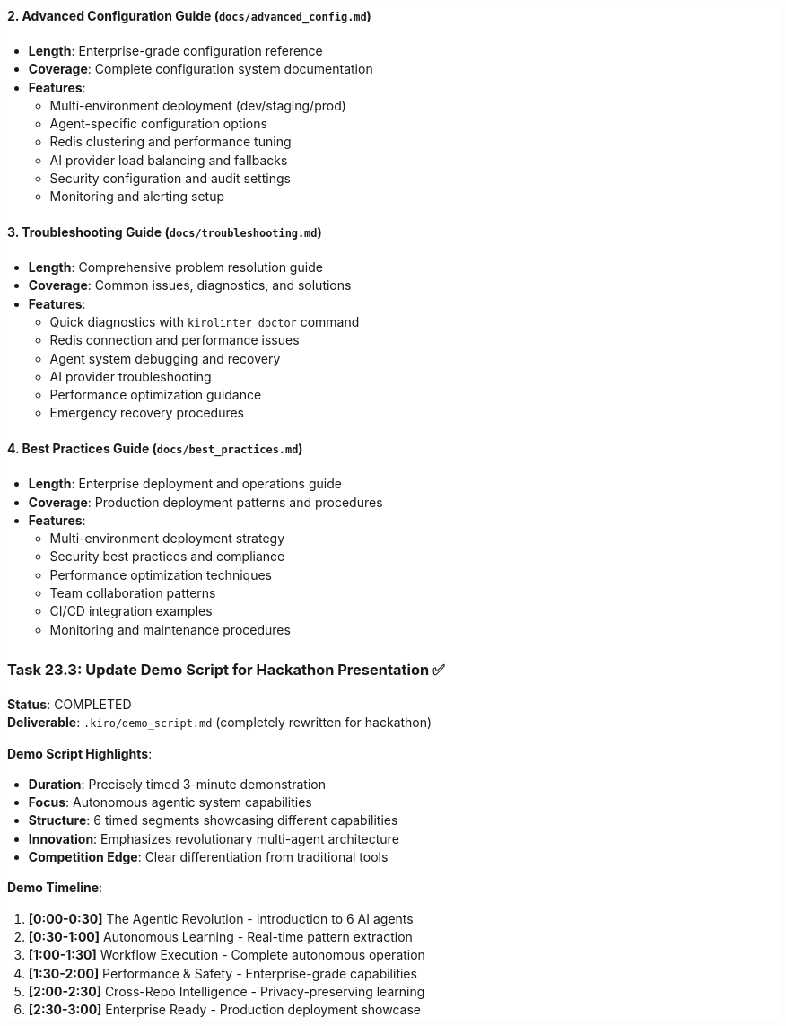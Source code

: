#### 2. Advanced Configuration Guide (`docs/advanced_config.md`)
- **Length**: Enterprise-grade configuration reference
- **Coverage**: Complete configuration system documentation
- **Features**:
  - Multi-environment deployment (dev/staging/prod)
  - Agent-specific configuration options
  - Redis clustering and performance tuning
  - AI provider load balancing and fallbacks
  - Security configuration and audit settings
  - Monitoring and alerting setup

#### 3. Troubleshooting Guide (`docs/troubleshooting.md`)
- **Length**: Comprehensive problem resolution guide
- **Coverage**: Common issues, diagnostics, and solutions
- **Features**:
  - Quick diagnostics with `kirolinter doctor` command
  - Redis connection and performance issues
  - Agent system debugging and recovery
  - AI provider troubleshooting
  - Performance optimization guidance
  - Emergency recovery procedures

#### 4. Best Practices Guide (`docs/best_practices.md`)
- **Length**: Enterprise deployment and operations guide
- **Coverage**: Production deployment patterns and procedures
- **Features**:
  - Multi-environment deployment strategy
  - Security best practices and compliance
  - Performance optimization techniques
  - Team collaboration patterns
  - CI/CD integration examples
  - Monitoring and maintenance procedures

### Task 23.3: Update Demo Script for Hackathon Presentation ✅
**Status**: COMPLETED  
**Deliverable**: `.kiro/demo_script.md` (completely rewritten for hackathon)

**Demo Script Highlights**:
- **Duration**: Precisely timed 3-minute demonstration
- **Focus**: Autonomous agentic system capabilities
- **Structure**: 6 timed segments showcasing different capabilities
- **Innovation**: Emphasizes revolutionary multi-agent architecture
- **Competition Edge**: Clear differentiation from traditional tools

**Demo Timeline**:
1. **[0:00-0:30]** The Agentic Revolution - Introduction to 6 AI agents
2. **[0:30-1:00]** Autonomous Learning - Real-time pattern extraction
3. **[1:00-1:30]** Workflow Execution - Complete autonomous operation
4. **[1:30-2:00]** Performance & Safety - Enterprise-grade capabilities
5. **[2:00-2:30]** Cross-Repo Intelligence - Privacy-preserving learning
6. **[2:30-3:00]** Enterprise Ready - Production deployment showcase
